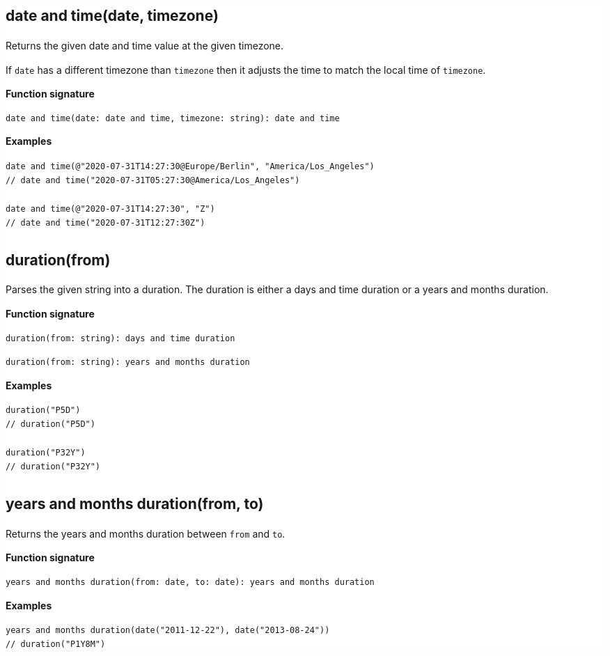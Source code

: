 ## date and time(date, timezone)

<MarkerCamundaExtension></MarkerCamundaExtension>

Returns the given date and time value at the given timezone.

If `date` has a different timezone than `timezone` then it adjusts the time to match the local time of `timezone`.

**Function signature**

```feel
date and time(date: date and time, timezone: string): date and time
```

**Examples**

```feel
date and time(@"2020-07-31T14:27:30@Europe/Berlin", "America/Los_Angeles")
// date and time("2020-07-31T05:27:30@America/Los_Angeles")

date and time(@"2020-07-31T14:27:30", "Z")
// date and time("2020-07-31T12:27:30Z")
```

## duration(from)

Parses the given string into a duration. The duration is either a days and time duration or a years and months duration.

**Function signature**

```feel
duration(from: string): days and time duration
```

```feel
duration(from: string): years and months duration
```

**Examples**

```feel
duration("P5D")
// duration("P5D")

duration("P32Y")
// duration("P32Y")
```

## years and months duration(from, to)

Returns the years and months duration between `from` and `to`.

**Function signature**

```feel
years and months duration(from: date, to: date): years and months duration
```

**Examples**

```feel
years and months duration(date("2011-12-22"), date("2013-08-24"))
// duration("P1Y8M")
```
